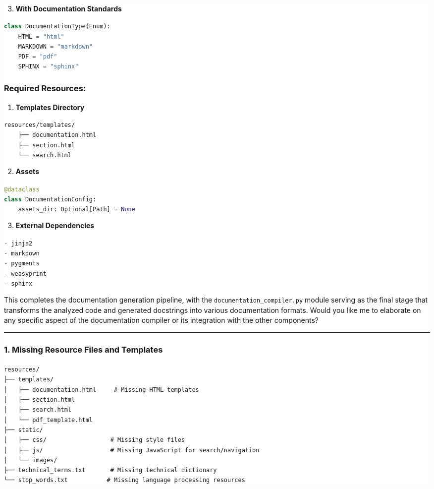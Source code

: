 3. **With Documentation Standards**
```python
class DocumentationType(Enum):
    HTML = "html"
    MARKDOWN = "markdown"
    PDF = "pdf"
    SPHINX = "sphinx"
```

### Required Resources:

1. **Templates Directory**
```plaintext
resources/templates/
    ├── documentation.html
    ├── section.html
    └── search.html
```

2. **Assets**
```python
@dataclass
class DocumentationConfig:
    assets_dir: Optional[Path] = None
```

3. **External Dependencies**
```python
- jinja2
- markdown
- pygments
- weasyprint
- sphinx
```

This completes the documentation generation pipeline, with the `documentation_compiler.py` module serving as the final stage that transforms the analyzed code and generated docstrings into various documentation formats. Would you like me to elaborate on any specific aspect of the documentation compiler or its integration with the other components?

---
### 1. Missing Resource Files and Templates
```plaintext
resources/
├── templates/
│   ├── documentation.html     # Missing HTML templates
│   ├── section.html
│   ├── search.html
│   └── pdf_template.html
├── static/
│   ├── css/                  # Missing style files
│   ├── js/                   # Missing JavaScript for search/navigation
│   └── images/
├── technical_terms.txt       # Missing technical dictionary
└── stop_words.txt           # Missing language processing resources
```
